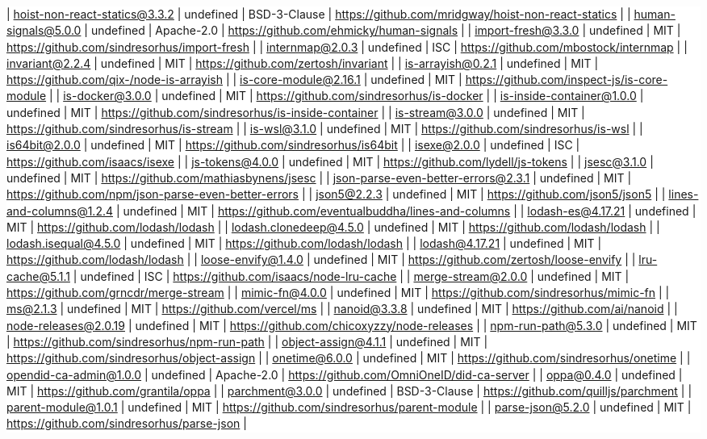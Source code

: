 | hoist-non-react-statics@3.3.2 | undefined | BSD-3-Clause | https://github.com/mridgway/hoist-non-react-statics |
| human-signals@5.0.0 | undefined | Apache-2.0 | https://github.com/ehmicky/human-signals |
| import-fresh@3.3.0 | undefined | MIT | https://github.com/sindresorhus/import-fresh |
| internmap@2.0.3 | undefined | ISC | https://github.com/mbostock/internmap |
| invariant@2.2.4 | undefined | MIT | https://github.com/zertosh/invariant |
| is-arrayish@0.2.1 | undefined | MIT | https://github.com/qix-/node-is-arrayish |
| is-core-module@2.16.1 | undefined | MIT | https://github.com/inspect-js/is-core-module |
| is-docker@3.0.0 | undefined | MIT | https://github.com/sindresorhus/is-docker |
| is-inside-container@1.0.0 | undefined | MIT | https://github.com/sindresorhus/is-inside-container |
| is-stream@3.0.0 | undefined | MIT | https://github.com/sindresorhus/is-stream |
| is-wsl@3.1.0 | undefined | MIT | https://github.com/sindresorhus/is-wsl |
| is64bit@2.0.0 | undefined | MIT | https://github.com/sindresorhus/is64bit |
| isexe@2.0.0 | undefined | ISC | https://github.com/isaacs/isexe |
| js-tokens@4.0.0 | undefined | MIT | https://github.com/lydell/js-tokens |
| jsesc@3.1.0 | undefined | MIT | https://github.com/mathiasbynens/jsesc |
| json-parse-even-better-errors@2.3.1 | undefined | MIT | https://github.com/npm/json-parse-even-better-errors |
| json5@2.2.3 | undefined | MIT | https://github.com/json5/json5 |
| lines-and-columns@1.2.4 | undefined | MIT | https://github.com/eventualbuddha/lines-and-columns |
| lodash-es@4.17.21 | undefined | MIT | https://github.com/lodash/lodash |
| lodash.clonedeep@4.5.0 | undefined | MIT | https://github.com/lodash/lodash |
| lodash.isequal@4.5.0 | undefined | MIT | https://github.com/lodash/lodash |
| lodash@4.17.21 | undefined | MIT | https://github.com/lodash/lodash |
| loose-envify@1.4.0 | undefined | MIT | https://github.com/zertosh/loose-envify |
| lru-cache@5.1.1 | undefined | ISC | https://github.com/isaacs/node-lru-cache |
| merge-stream@2.0.0 | undefined | MIT | https://github.com/grncdr/merge-stream |
| mimic-fn@4.0.0 | undefined | MIT | https://github.com/sindresorhus/mimic-fn |
| ms@2.1.3 | undefined | MIT | https://github.com/vercel/ms |
| nanoid@3.3.8 | undefined | MIT | https://github.com/ai/nanoid |
| node-releases@2.0.19 | undefined | MIT | https://github.com/chicoxyzzy/node-releases |
| npm-run-path@5.3.0 | undefined | MIT | https://github.com/sindresorhus/npm-run-path |
| object-assign@4.1.1 | undefined | MIT | https://github.com/sindresorhus/object-assign |
| onetime@6.0.0 | undefined | MIT | https://github.com/sindresorhus/onetime |
| opendid-ca-admin@1.0.0 | undefined | Apache-2.0 | https://github.com/OmniOneID/did-ca-server |
| oppa@0.4.0 | undefined | MIT | https://github.com/grantila/oppa |
| parchment@3.0.0 | undefined | BSD-3-Clause | https://github.com/quilljs/parchment |
| parent-module@1.0.1 | undefined | MIT | https://github.com/sindresorhus/parent-module |
| parse-json@5.2.0 | undefined | MIT | https://github.com/sindresorhus/parse-json |